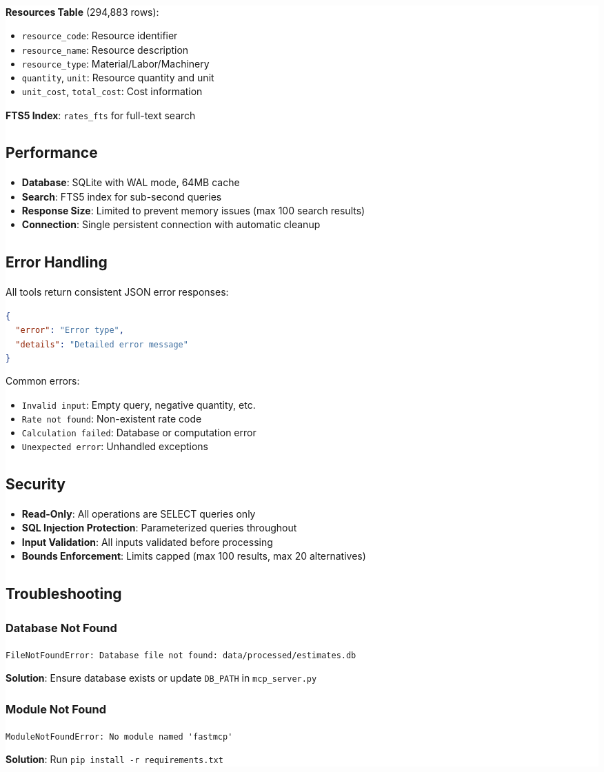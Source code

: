 **Resources Table** (294,883 rows):
- `resource_code`: Resource identifier
- `resource_name`: Resource description
- `resource_type`: Material/Labor/Machinery
- `quantity`, `unit`: Resource quantity and unit
- `unit_cost`, `total_cost`: Cost information

**FTS5 Index**: `rates_fts` for full-text search

## Performance

- **Database**: SQLite with WAL mode, 64MB cache
- **Search**: FTS5 index for sub-second queries
- **Response Size**: Limited to prevent memory issues (max 100 search results)
- **Connection**: Single persistent connection with automatic cleanup

## Error Handling

All tools return consistent JSON error responses:

```json
{
  "error": "Error type",
  "details": "Detailed error message"
}
```

Common errors:
- `Invalid input`: Empty query, negative quantity, etc.
- `Rate not found`: Non-existent rate code
- `Calculation failed`: Database or computation error
- `Unexpected error`: Unhandled exceptions

## Security

- **Read-Only**: All operations are SELECT queries only
- **SQL Injection Protection**: Parameterized queries throughout
- **Input Validation**: All inputs validated before processing
- **Bounds Enforcement**: Limits capped (max 100 results, max 20 alternatives)

## Troubleshooting

### Database Not Found
```
FileNotFoundError: Database file not found: data/processed/estimates.db
```
**Solution**: Ensure database exists or update `DB_PATH` in `mcp_server.py`

### Module Not Found
```
ModuleNotFoundError: No module named 'fastmcp'
```
**Solution**: Run `pip install -r requirements.txt`
